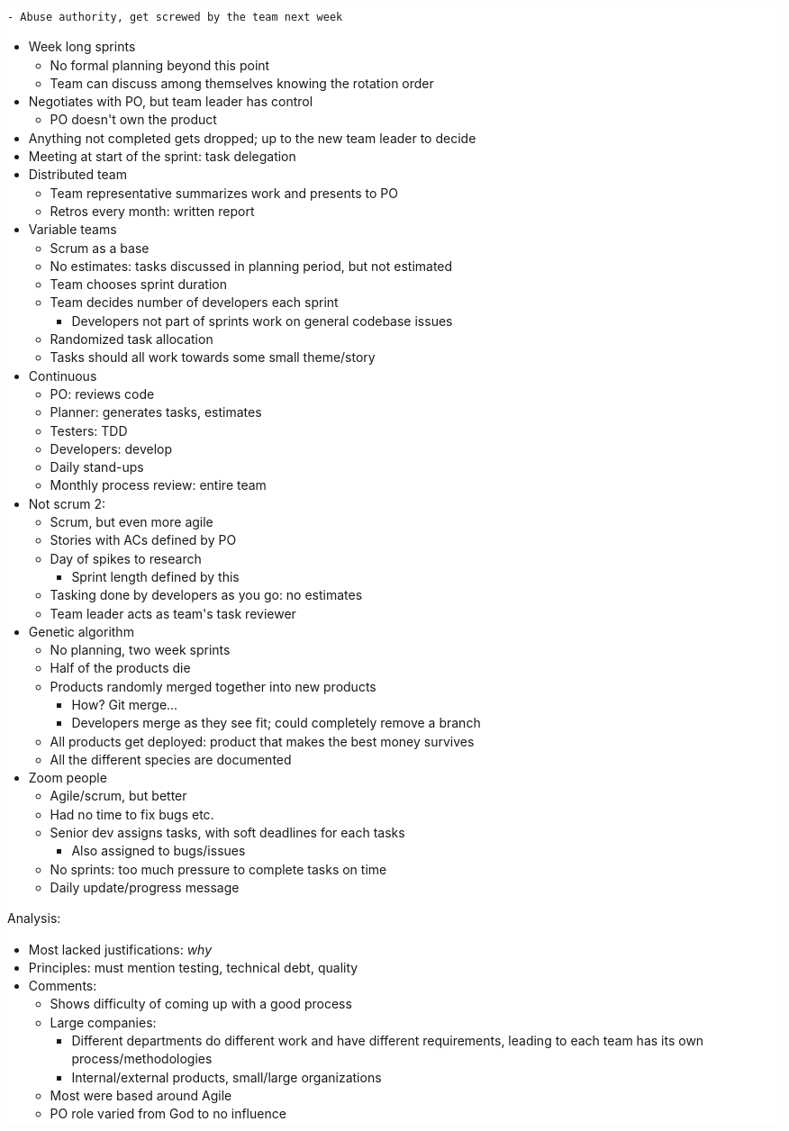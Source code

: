     - Abuse authority, get screwed by the team next week
  - Week long sprints
    - No formal planning beyond this point
    - Team can discuss among themselves knowing the rotation order
  - Negotiates with PO, but team leader has control
    - PO doesn't own the product
  - Anything not completed gets dropped; up to the new team leader to decide
  - Meeting at start of the sprint: task delegation
- Distributed team
  - Team representative summarizes work and presents to PO
  - Retros every month: written report
- Variable teams
  - Scrum as a base
  - No estimates: tasks discussed in planning period, but not estimated
  - Team chooses sprint duration
  - Team decides number of developers each sprint
    - Developers not part of sprints work on general codebase issues
  - Randomized task allocation
  - Tasks should all work towards some small theme/story
- Continuous
  - PO: reviews code
  - Planner: generates tasks, estimates
  - Testers: TDD
  - Developers: develop
  - Daily stand-ups
  - Monthly process review: entire team
- Not scrum 2:
  - Scrum, but even more agile
  - Stories with ACs defined by PO
  - Day of spikes to research
    - Sprint length defined by this
  - Tasking done by developers as you go: no estimates
  - Team leader acts as team's task reviewer
- Genetic algorithm
  - No planning, two week sprints
  - Half of the products die
  - Products randomly merged together into new products
    - How? Git merge...
    - Developers merge as they see fit; could completely remove a branch
  - All products get deployed: product that makes the best money survives
  - All the different species are documented
- Zoom people
  - Agile/scrum, but better
  - Had no time to fix bugs etc.
  - Senior dev assigns tasks, with soft deadlines for each tasks
    - Also assigned to bugs/issues
  - No sprints: too much pressure to complete tasks on time
  - Daily update/progress message

Analysis:

- Most lacked justifications: *why*
- Principles: must mention testing, technical debt, quality
- Comments:
  - Shows difficulty of coming up with a good process
  - Large companies:
    - Different departments do different work and have different requirements, leading to each team has its own process/methodologies
    - Internal/external products, small/large organizations
  - Most were based around Agile
  - PO role varied from God to no influence
